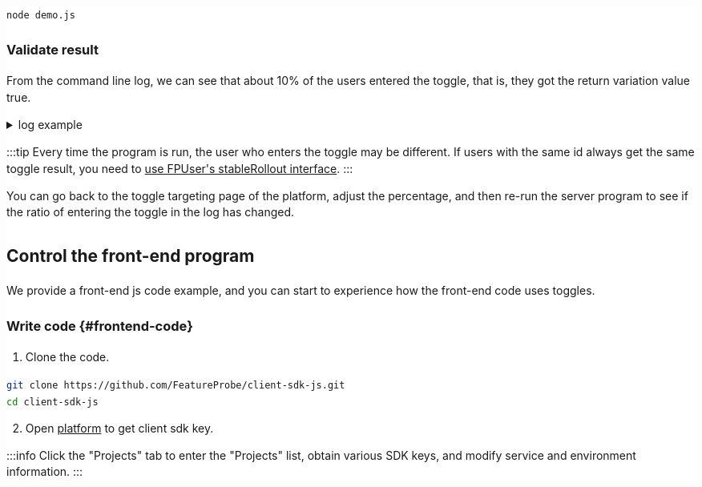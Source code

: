 ~~~bash
node demo.js
~~~
</TabItem>
</Tabs>

### Validate result
From the command line log, we can see that about 10% of the users entered the toggle, that is, they got the return variation value true.
<details><summary>log example</summary></details>

:::tip
Every time the program is run, the user who enters the toggle may be different. If users with the same id always get the same toggle result, you need to [use FPUser's stableRollout interface](stable_rollout_tutorial.md).
:::

You can go back to the toggle targeting page of the platform, adjust the percentage, and then re-run the server program to see if the ratio of entering the toggle in the log has changed.

## Control the front-end program

We provide a front-end js code example, and you can start to experience how the front-end code uses toggles.

### Write code {#frontend-code}

1. Clone the code.

~~~bash
git clone https://github.com/FeatureProbe/client-sdk-js.git
cd client-sdk-js
~~~

2. Open [platform](https://featureprobe.io/projects) to get client sdk key.

:::info
Click the "Projects" tab to enter the "Projects" list, obtain various SDK keys, and modify service and environment information.
:::
